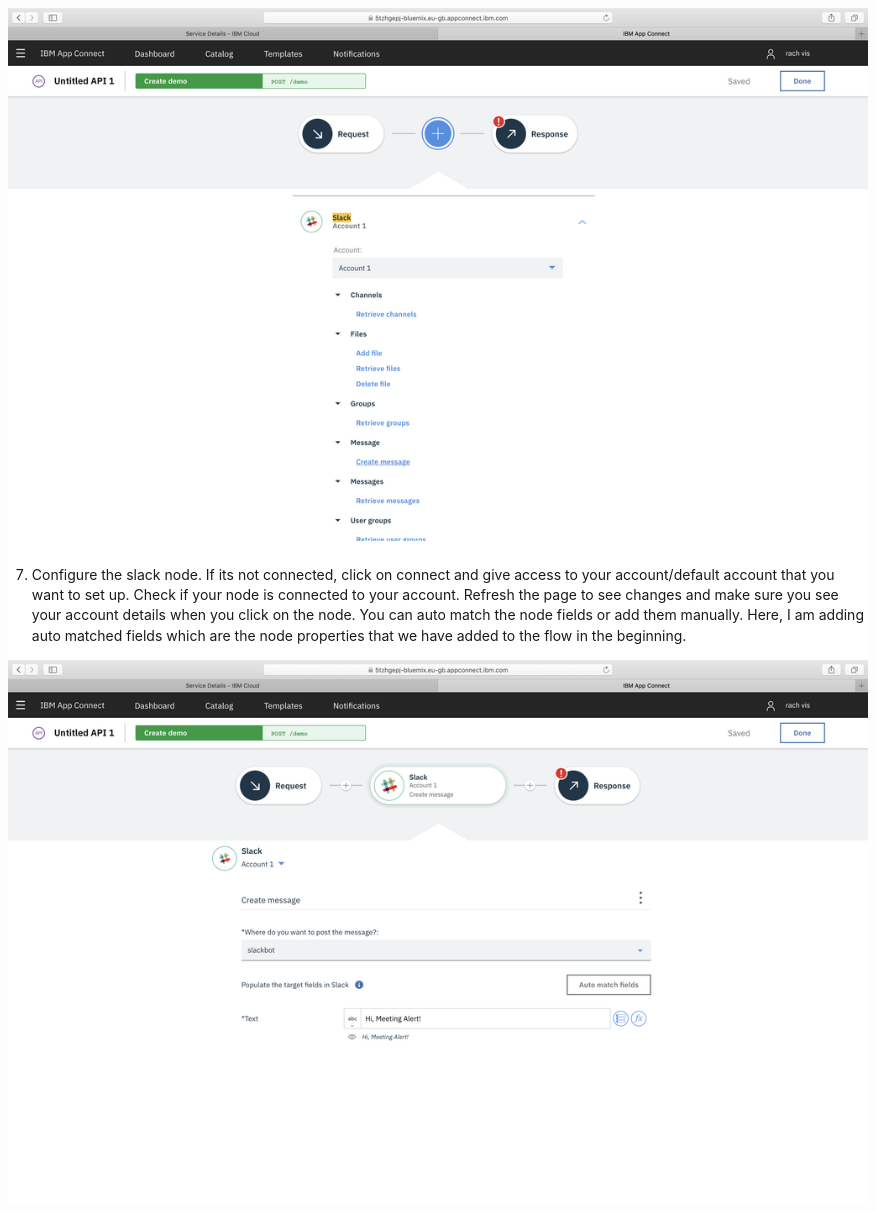 ![](img/plusslack.png)

7. Configure the slack node. If its not connected, click on connect and give access to your account/default account that you want to set up. Check if your node is connected to your account. Refresh the page to see changes and make sure you see your account details when you click on the node.
You can auto match the node fields or add them manually. Here, I am adding auto matched fields which are the node properties that we have added to the flow in the beginning.

![](img/slackconfigure.png)
